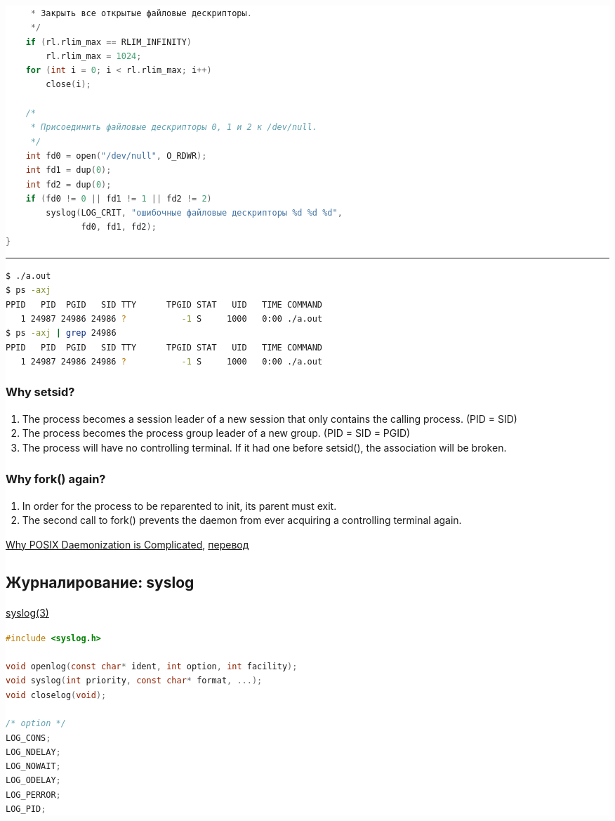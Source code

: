 ```c
     * Закрыть все открытые файловые дескрипторы.
     */
    if (rl.rlim_max == RLIM_INFINITY)
        rl.rlim_max = 1024;
    for (int i = 0; i < rl.rlim_max; i++)
        close(i);

    /*
     * Присоединить файловые дескрипторы 0, 1 и 2 к /dev/null.
     */
    int fd0 = open("/dev/null", O_RDWR);
    int fd1 = dup(0);
    int fd2 = dup(0);
    if (fd0 != 0 || fd1 != 1 || fd2 != 2)
        syslog(LOG_CRIT, "ошибочные файловые дескрипторы %d %d %d",
               fd0, fd1, fd2);
}
```

---

```sh
$ ./a.out
$ ps -axj
PPID   PID  PGID   SID TTY      TPGID STAT   UID   TIME COMMAND
   1 24987 24986 24986 ?           -1 S     1000   0:00 ./a.out
$ ps -axj | grep 24986
PPID   PID  PGID   SID TTY      TPGID STAT   UID   TIME COMMAND
   1 24987 24986 24986 ?           -1 S     1000   0:00 ./a.out
```

### Why setsid?

1. The process becomes a session leader of a new session that only contains the calling process. (PID = SID)
2. The process becomes the process group leader of a new group. (PID = SID = PGID)
3. The process will have no controlling terminal. If it had one before setsid(), the association will be broken.

### Why fork() again?

1. In order for the process to be reparented to init, its parent must exit.
2. The second call to fork() prevents the daemon from ever acquiring a controlling terminal again.

[Why POSIX Daemonization is Complicated](https://wikileaks.org/ciav7p1/cms/page_33128479.html), [перевод](https://habr.com/ru/company/otus/blog/554630)

## Журналирование: syslog

[syslog(3)](https://man7.org/linux/man-pages/man3/syslog.3.html)

```c
#include <syslog.h>

void openlog(const char* ident, int option, int facility);
void syslog(int priority, const char* format, ...);
void closelog(void);

/* option */
LOG_CONS;
LOG_NDELAY;
LOG_NOWAIT;
LOG_ODELAY;
LOG_PERROR;
LOG_PID;
```